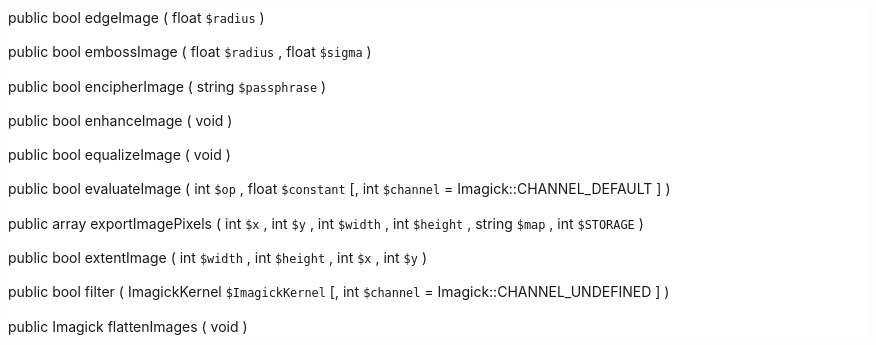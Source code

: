 <span class="modifier">public</span> <span class="type">bool</span>
<span class="methodname">edgeImage</span> ( <span
class="methodparam"><span class="type">float</span> `$radius`</span> )

<span class="modifier">public</span> <span class="type">bool</span>
<span class="methodname">embossImage</span> ( <span
class="methodparam"><span class="type">float</span> `$radius`</span> ,
<span class="methodparam"><span class="type">float</span>
`$sigma`</span> )

<span class="modifier">public</span> <span class="type">bool</span>
<span class="methodname">encipherImage</span> ( <span
class="methodparam"><span class="type">string</span>
`$passphrase`</span> )

<span class="modifier">public</span> <span class="type">bool</span>
<span class="methodname">enhanceImage</span> ( <span
class="methodparam">void</span> )

<span class="modifier">public</span> <span class="type">bool</span>
<span class="methodname">equalizeImage</span> ( <span
class="methodparam">void</span> )

<span class="modifier">public</span> <span class="type">bool</span>
<span class="methodname">evaluateImage</span> ( <span
class="methodparam"><span class="type">int</span> `$op`</span> , <span
class="methodparam"><span class="type">float</span> `$constant`</span>
\[, <span class="methodparam"><span class="type">int</span>
`$channel`<span class="initializer"> =
Imagick::CHANNEL\_DEFAULT</span></span> \] )

<span class="modifier">public</span> <span class="type">array</span>
<span class="methodname">exportImagePixels</span> ( <span
class="methodparam"><span class="type">int</span> `$x`</span> , <span
class="methodparam"><span class="type">int</span> `$y`</span> , <span
class="methodparam"><span class="type">int</span> `$width`</span> ,
<span class="methodparam"><span class="type">int</span> `$height`</span>
, <span class="methodparam"><span class="type">string</span>
`$map`</span> , <span class="methodparam"><span class="type">int</span>
`$STORAGE`</span> )

<span class="modifier">public</span> <span class="type">bool</span>
<span class="methodname">extentImage</span> ( <span
class="methodparam"><span class="type">int</span> `$width`</span> ,
<span class="methodparam"><span class="type">int</span> `$height`</span>
, <span class="methodparam"><span class="type">int</span> `$x`</span> ,
<span class="methodparam"><span class="type">int</span> `$y`</span> )

<span class="modifier">public</span> <span class="type">bool</span>
<span class="methodname">filter</span> ( <span class="methodparam"><span
class="type">ImagickKernel</span> `$ImagickKernel`</span> \[, <span
class="methodparam"><span class="type">int</span> `$channel`<span
class="initializer"> = Imagick::CHANNEL\_UNDEFINED</span></span> \] )

<span class="modifier">public</span> <span class="type">Imagick</span>
<span class="methodname">flattenImages</span> ( <span
class="methodparam">void</span> )
